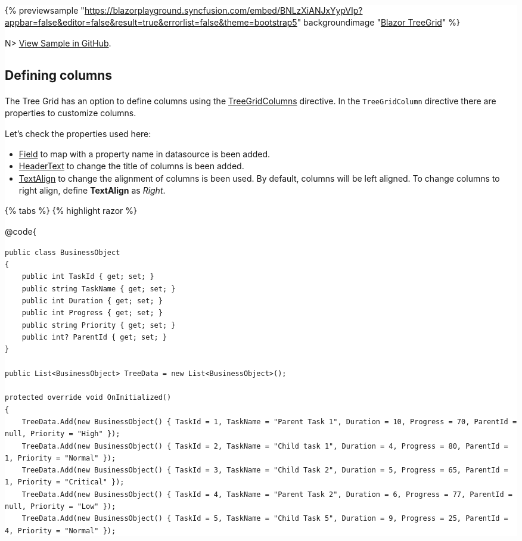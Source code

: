 {% previewsample "https://blazorplayground.syncfusion.com/embed/BNLzXiANJxYypVIp?appbar=false&editor=false&result=true&errorlist=false&theme=bootstrap5" backgroundimage "[Blazor TreeGrid](images/blazor-treegrid-component.png)" %}

N> [View Sample in GitHub](https://github.com/SyncfusionExamples/Blazor-Getting-Started-Examples/tree/main/TreeGrid/BlazorWebApp).

## Defining columns

The Tree Grid has an option to define columns using the [TreeGridColumns](https://help.syncfusion.com/cr/blazor/Syncfusion.Blazor.TreeGrid.TreeGridColumns.html) directive. In the `TreeGridColumn` directive there are properties to customize columns.

Let’s check the properties used here:
* [Field](https://help.syncfusion.com/cr/blazor/Syncfusion.Blazor.TreeGrid.TreeGridColumn.html#Syncfusion_Blazor_TreeGrid_TreeGridColumn_Field) to map with a property name in datasource is been added.
* [HeaderText](https://help.syncfusion.com/cr/blazor/Syncfusion.Blazor.TreeGrid.TreeGridColumn.html#Syncfusion_Blazor_TreeGrid_TreeGridColumn_HeaderText) to change the title of columns is been added.
* [TextAlign](https://help.syncfusion.com/cr/blazor/Syncfusion.Blazor.TreeGrid.TreeGridColumn.html#Syncfusion_Blazor_TreeGrid_TreeGridColumn_TextAlign) to change the alignment of columns is been used. By default, columns will be left aligned. To change columns to right align, define **TextAlign** as *Right*.

{% tabs %}
{% highlight razor %}

<SfTreeGrid DataSource="@TreeData" IdMapping="TaskId" ParentIdMapping="ParentId" TreeColumnIndex="1">
    <TreeGridColumns>
        <TreeGridColumn Field="TaskId" HeaderText="Task ID" Width="80" TextAlign="Syncfusion.Blazor.Grids.TextAlign.Right"></TreeGridColumn>
        <TreeGridColumn Field="TaskName" HeaderText="Task Name" Width="160"></TreeGridColumn>
        <TreeGridColumn Field="Duration" HeaderText="Duration" Width="100" TextAlign="Syncfusion.Blazor.Grids.TextAlign.Right"></TreeGridColumn>
        <TreeGridColumn Field="Progress" HeaderText="Progress" Width="100" TextAlign="Syncfusion.Blazor.Grids.TextAlign.Right"></TreeGridColumn>
        <TreeGridColumn Field="Priority" HeaderText="Priority" Width="80"></TreeGridColumn>
    </TreeGridColumns>
</SfTreeGrid>

@code{

    public class BusinessObject
    {
        public int TaskId { get; set; }
        public string TaskName { get; set; }
        public int Duration { get; set; }
        public int Progress { get; set; }
        public string Priority { get; set; }
        public int? ParentId { get; set; }
    }

    public List<BusinessObject> TreeData = new List<BusinessObject>();

    protected override void OnInitialized()
    {
        TreeData.Add(new BusinessObject() { TaskId = 1, TaskName = "Parent Task 1", Duration = 10, Progress = 70, ParentId = null, Priority = "High" });
        TreeData.Add(new BusinessObject() { TaskId = 2, TaskName = "Child task 1", Duration = 4, Progress = 80, ParentId = 1, Priority = "Normal" });
        TreeData.Add(new BusinessObject() { TaskId = 3, TaskName = "Child Task 2", Duration = 5, Progress = 65, ParentId = 1, Priority = "Critical" });
        TreeData.Add(new BusinessObject() { TaskId = 4, TaskName = "Parent Task 2", Duration = 6, Progress = 77, ParentId = null, Priority = "Low" });
        TreeData.Add(new BusinessObject() { TaskId = 5, TaskName = "Child Task 5", Duration = 9, Progress = 25, ParentId = 4, Priority = "Normal" });